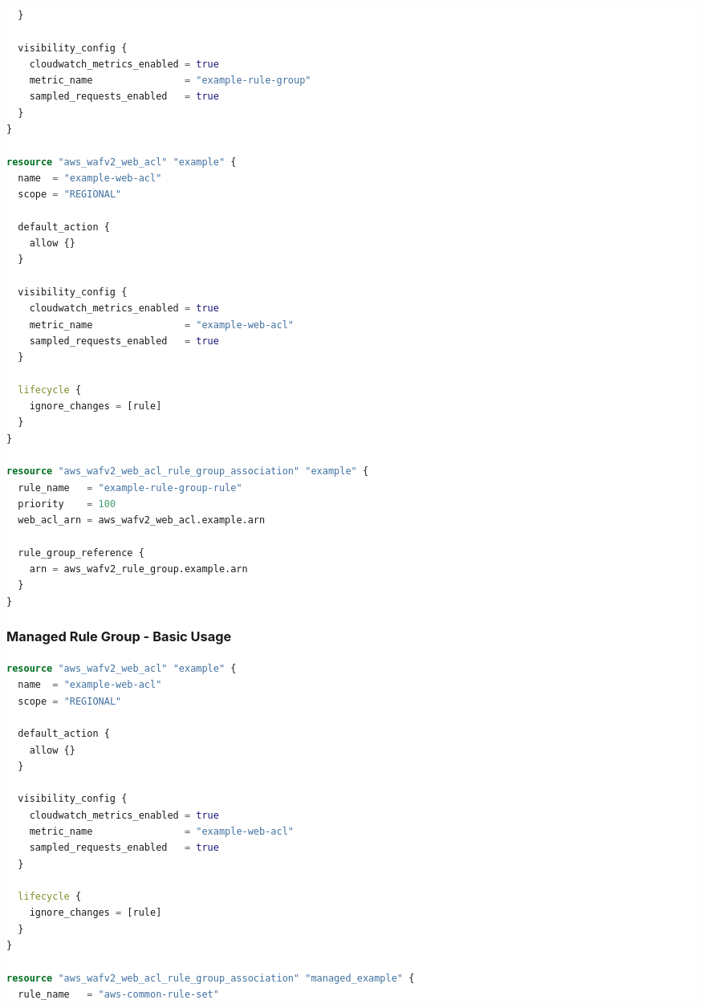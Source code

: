 ```terraform
  }

  visibility_config {
    cloudwatch_metrics_enabled = true
    metric_name                = "example-rule-group"
    sampled_requests_enabled   = true
  }
}

resource "aws_wafv2_web_acl" "example" {
  name  = "example-web-acl"
  scope = "REGIONAL"

  default_action {
    allow {}
  }

  visibility_config {
    cloudwatch_metrics_enabled = true
    metric_name                = "example-web-acl"
    sampled_requests_enabled   = true
  }

  lifecycle {
    ignore_changes = [rule]
  }
}

resource "aws_wafv2_web_acl_rule_group_association" "example" {
  rule_name   = "example-rule-group-rule"
  priority    = 100
  web_acl_arn = aws_wafv2_web_acl.example.arn

  rule_group_reference {
    arn = aws_wafv2_rule_group.example.arn
  }
}
```

### Managed Rule Group - Basic Usage

```terraform
resource "aws_wafv2_web_acl" "example" {
  name  = "example-web-acl"
  scope = "REGIONAL"

  default_action {
    allow {}
  }

  visibility_config {
    cloudwatch_metrics_enabled = true
    metric_name                = "example-web-acl"
    sampled_requests_enabled   = true
  }

  lifecycle {
    ignore_changes = [rule]
  }
}

resource "aws_wafv2_web_acl_rule_group_association" "managed_example" {
  rule_name   = "aws-common-rule-set"
```